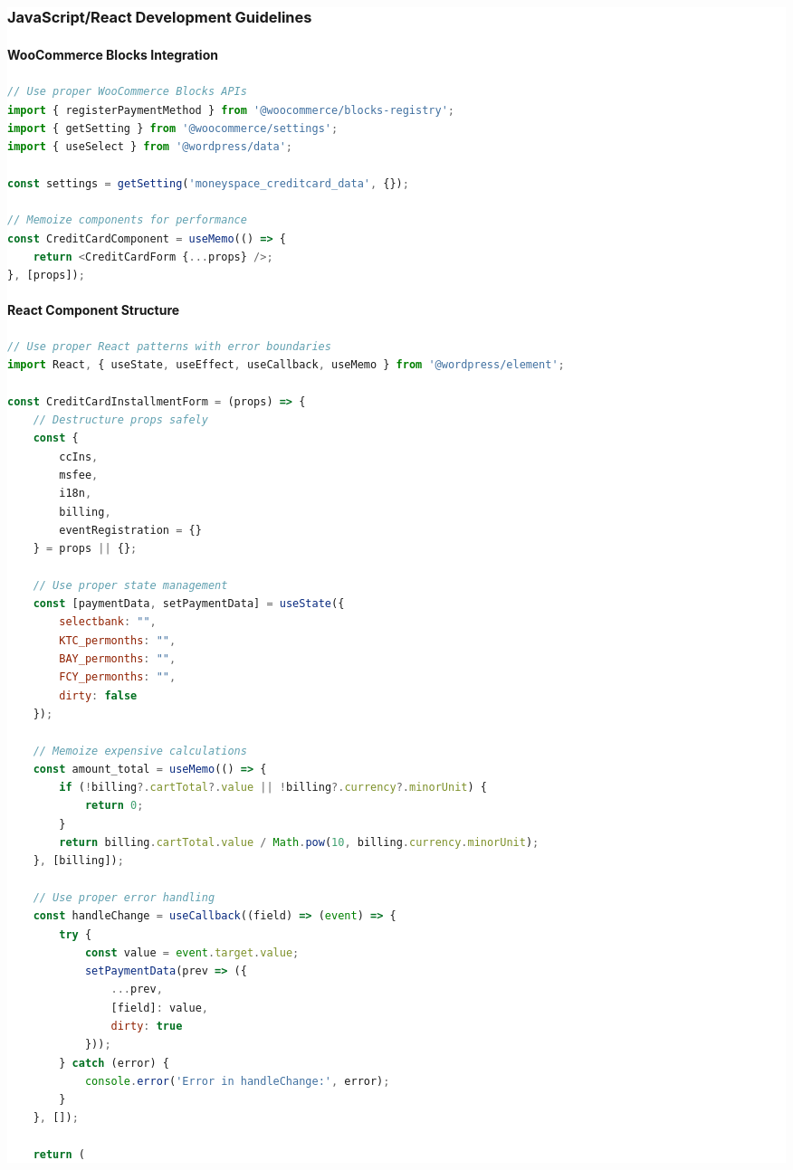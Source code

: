 ### JavaScript/React Development Guidelines

#### WooCommerce Blocks Integration
```javascript
// Use proper WooCommerce Blocks APIs
import { registerPaymentMethod } from '@woocommerce/blocks-registry';
import { getSetting } from '@woocommerce/settings';
import { useSelect } from '@wordpress/data';

const settings = getSetting('moneyspace_creditcard_data', {});

// Memoize components for performance
const CreditCardComponent = useMemo(() => {
    return <CreditCardForm {...props} />;
}, [props]);
```

#### React Component Structure
```javascript
// Use proper React patterns with error boundaries
import React, { useState, useEffect, useCallback, useMemo } from '@wordpress/element';

const CreditCardInstallmentForm = (props) => {
    // Destructure props safely
    const { 
        ccIns, 
        msfee, 
        i18n, 
        billing, 
        eventRegistration = {} 
    } = props || {};
    
    // Use proper state management
    const [paymentData, setPaymentData] = useState({
        selectbank: "",
        KTC_permonths: "",
        BAY_permonths: "",
        FCY_permonths: "",
        dirty: false
    });
    
    // Memoize expensive calculations
    const amount_total = useMemo(() => {
        if (!billing?.cartTotal?.value || !billing?.currency?.minorUnit) {
            return 0;
        }
        return billing.cartTotal.value / Math.pow(10, billing.currency.minorUnit);
    }, [billing]);
    
    // Use proper error handling
    const handleChange = useCallback((field) => (event) => {
        try {
            const value = event.target.value;
            setPaymentData(prev => ({
                ...prev,
                [field]: value,
                dirty: true
            }));
        } catch (error) {
            console.error('Error in handleChange:', error);
        }
    }, []);
    
    return (
```
